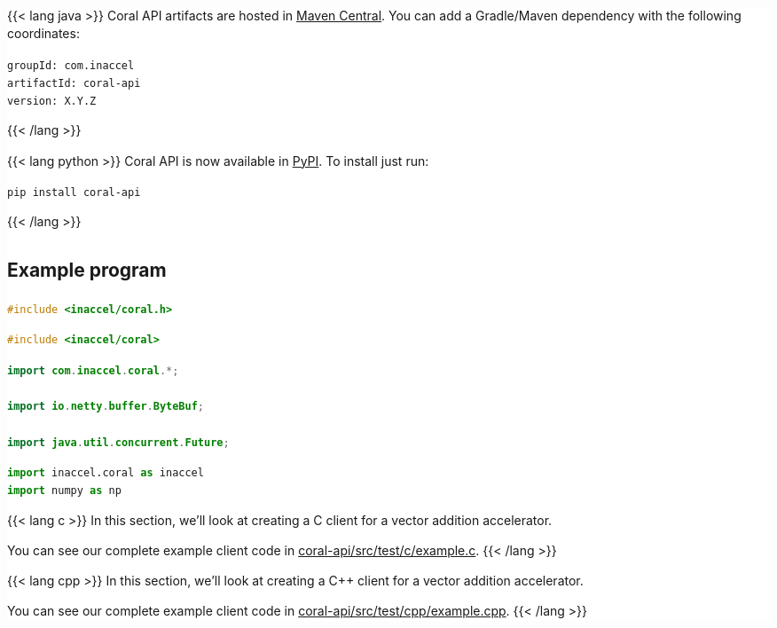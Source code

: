 {{< lang java >}}
Coral API artifacts are hosted in
[Maven Central](https://search.maven.org/search?q=g:com.inaccel%20AND%20a:coral-api).
You can add a Gradle/Maven dependency with the following coordinates:

```
groupId: com.inaccel
artifactId: coral-api
version: X.Y.Z
```
{{< /lang >}}

{{< lang python >}}
Coral API is now available in [PyPI](https://pypi.org/project/coral-api). To
install just run:

```shell
pip install coral-api
```
{{< /lang >}}

## Example program

```c
#include <inaccel/coral.h>
```

```cpp
#include <inaccel/coral>
```

```java
import com.inaccel.coral.*;

import io.netty.buffer.ByteBuf;

import java.util.concurrent.Future;
```

```python
import inaccel.coral as inaccel
import numpy as np
```

{{< lang c >}}
In this section, we’ll look at creating a C client for a vector addition
accelerator.

You can see our complete example client code in
[coral-api/src/test/c/example.c](https://github.com/inaccel/coral-api/blob/master/src/test/c/example.c).
{{< /lang >}}

{{< lang cpp >}}
In this section, we’ll look at creating a C++ client for a vector addition
accelerator.

You can see our complete example client code in
[coral-api/src/test/cpp/example.cpp](https://github.com/inaccel/coral-api/blob/master/src/test/cpp/example.cpp).
{{< /lang >}}

